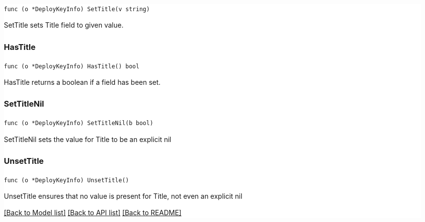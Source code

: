 `func (o *DeployKeyInfo) SetTitle(v string)`

SetTitle sets Title field to given value.

### HasTitle

`func (o *DeployKeyInfo) HasTitle() bool`

HasTitle returns a boolean if a field has been set.

### SetTitleNil

`func (o *DeployKeyInfo) SetTitleNil(b bool)`

 SetTitleNil sets the value for Title to be an explicit nil

### UnsetTitle
`func (o *DeployKeyInfo) UnsetTitle()`

UnsetTitle ensures that no value is present for Title, not even an explicit nil

[[Back to Model list]](../README.md#documentation-for-models) [[Back to API list]](../README.md#documentation-for-api-endpoints) [[Back to README]](../README.md)


